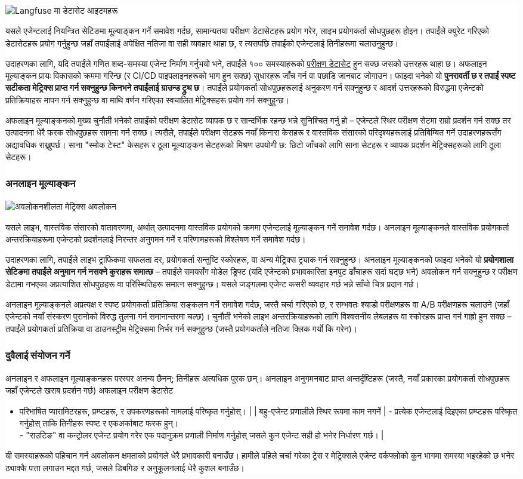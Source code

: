 ![Langfuse मा डेटासेट आइटमहरू](https://langfuse.com/images/cookbook/example-autogen-evaluation/example-dataset.png)

यसले एजेन्टलाई नियन्त्रित सेटिङमा मूल्याङ्कन गर्ने समावेश गर्दछ, सामान्यतया परीक्षण डेटासेटहरू प्रयोग गरेर, लाइभ प्रयोगकर्ता सोधपुछहरू होइन। तपाईंले क्युरेट गरिएको डेटासेटहरू प्रयोग गर्नुहुन्छ जहाँ तपाईंलाई अपेक्षित नतिजा वा सही व्यवहार थाहा छ, र त्यसपछि तपाईंको एजेन्टलाई तिनीहरूमा चलाउनुहुन्छ।  

उदाहरणका लागि, यदि तपाईंले गणित शब्द-समस्या एजेन्ट निर्माण गर्नुभयो भने, तपाईंले १०० समस्याहरूको [परीक्षण डेटासेट](https://huggingface.co/datasets/gsm8k) हुन सक्छ जसको उत्तरहरू थाहा छ। अफलाइन मूल्याङ्कन प्रायः विकासको क्रममा गरिन्छ (र CI/CD पाइपलाइनहरूको भाग हुन सक्छ) सुधारहरू जाँच गर्न वा पछाडि जानबाट जोगाउन। फाइदा भनेको यो **पुनरावर्ती छ र तपाईं स्पष्ट सटीकता मेट्रिक्स प्राप्त गर्न सक्नुहुन्छ किनभने तपाईंलाई ग्राउन्ड ट्रुथ छ**। तपाईंले प्रयोगकर्ता सोधपुछहरूलाई अनुकरण गर्न सक्नुहुन्छ र आदर्श उत्तरहरूको विरुद्धमा एजेन्टको प्रतिक्रियाहरू मापन गर्न सक्नुहुन्छ वा माथि वर्णन गरिएका स्वचालित मेट्रिक्सहरू प्रयोग गर्न सक्नुहुन्छ।  

अफलाइन मूल्याङ्कनको मुख्य चुनौती भनेको तपाईंको परीक्षण डेटासेट व्यापक छ र सान्दर्भिक रहन्छ भन्ने सुनिश्चित गर्नु हो – एजेन्टले स्थिर परीक्षण सेटमा राम्रो प्रदर्शन गर्न सक्छ तर उत्पादनमा धेरै फरक सोधपुछहरू सामना गर्न सक्छ। त्यसैले, तपाईंले परीक्षण सेटहरू नयाँ किनारा केसहरू र वास्तविक संसारको परिदृश्यहरूलाई प्रतिबिम्बित गर्ने उदाहरणहरूसँग अद्यावधिक राख्नुपर्छ। साना "स्मोक टेस्ट" केसहरू र ठूला मूल्याङ्कन सेटहरूको मिश्रण उपयोगी छ: छिटो जाँचको लागि साना सेटहरू र व्यापक प्रदर्शन मेट्रिक्सहरूको लागि ठूला सेटहरू।  

### अनलाइन मूल्याङ्कन 

![अवलोकनशीलता मेट्रिक्स अवलोकन](https://langfuse.com/images/cookbook/example-autogen-evaluation/dashboard.png)

यसले लाइभ, वास्तविक संसारको वातावरणमा, अर्थात् उत्पादनमा वास्तविक प्रयोगको क्रममा एजेन्टलाई मूल्याङ्कन गर्ने समावेश गर्दछ। अनलाइन मूल्याङ्कनले वास्तविक प्रयोगकर्ता अन्तरक्रियाहरूमा एजेन्टको प्रदर्शनलाई निरन्तर अनुगमन गर्ने र परिणामहरूको विश्लेषण गर्ने समावेश गर्दछ।  

उदाहरणका लागि, तपाईंले लाइभ ट्राफिकमा सफलता दर, प्रयोगकर्ता सन्तुष्टि स्कोरहरू, वा अन्य मेट्रिक्स ट्र्याक गर्न सक्नुहुन्छ। अनलाइन मूल्याङ्कनको फाइदा भनेको यो **प्रयोगशाला सेटिङमा तपाईंले अनुमान गर्न नसक्ने कुराहरू समात्छ** – तपाईंले समयसँग मोडेल ड्रिफ्ट (यदि एजेन्टको प्रभावकारिता इनपुट ढाँचाहरू सर्दा घट्छ भने) अवलोकन गर्न सक्नुहुन्छ र परीक्षण डेटामा नभएका अप्रत्याशित सोधपुछहरू वा परिस्थितिहरू समात्न सक्नुहुन्छ। यसले जङ्गलमा एजेन्ट कसरी व्यवहार गर्छ भन्ने साँचो चित्र प्रदान गर्छ।  

अनलाइन मूल्याङ्कनले अप्रत्यक्ष र स्पष्ट प्रयोगकर्ता प्रतिक्रिया सङ्कलन गर्ने समावेश गर्दछ, जस्तै चर्चा गरिएको छ, र सम्भवतः श्याडो परीक्षणहरू वा A/B परीक्षणहरू चलाउने (जहाँ एजेन्टको नयाँ संस्करण पुरानोको विरुद्ध तुलना गर्न समानान्तरमा चल्छ)। चुनौती भनेको लाइभ अन्तरक्रियाहरूको लागि विश्वसनीय लेबलहरू वा स्कोरहरू प्राप्त गर्न गाह्रो हुन सक्छ – तपाईंले प्रयोगकर्ता प्रतिक्रिया वा डाउनस्ट्रीम मेट्रिक्समा निर्भर गर्न सक्नुहुन्छ (जस्तै प्रयोगकर्ताले नतिजा क्लिक गर्यो कि गरेन)।  

### दुवैलाई संयोजन गर्ने

अनलाइन र अफलाइन मूल्याङ्कनहरू परस्पर अनन्य छैनन्; तिनीहरू अत्यधिक पूरक छन्। अनलाइन अनुगमनबाट प्राप्त अन्तर्दृष्टिहरू (जस्तै, नयाँ प्रकारका प्रयोगकर्ता सोधपुछहरू जहाँ एजेन्टले खराब प्रदर्शन गर्छ) अफलाइन परीक्षण डेटासेट

- परिभाषित प्यारामिटरहरू, प्रम्प्टहरू, र उपकरणहरूको नामलाई परिष्कृत गर्नुहोस्।  |
| बहु-एजेन्ट प्रणालीले स्थिर रूपमा काम नगर्ने | - प्रत्येक एजेन्टलाई दिइएका प्रम्प्टहरू परिष्कृत गर्नुहोस् ताकि तिनीहरू स्पष्ट र एकअर्काबाट फरक हुन्।<br>- "राउटिङ" वा कन्ट्रोलर एजेन्ट प्रयोग गरेर एक पदानुक्रम प्रणाली निर्माण गर्नुहोस् जसले कुन एजेन्ट सही हो भनेर निर्धारण गर्छ। |

यी समस्याहरूको पहिचान गर्न अवलोकन क्षमताको प्रयोगले धेरै प्रभावकारी बनाउँछ। हामीले पहिले चर्चा गरेका ट्रेस र मेट्रिक्सले एजेन्ट वर्कफ्लोको कुन भागमा समस्या भइरहेको छ भनेर ठ्याक्कै पत्ता लगाउन मद्दत गर्छ, जसले डिबगिङ र अनुकूलनलाई धेरै कुशल बनाउँछ।
